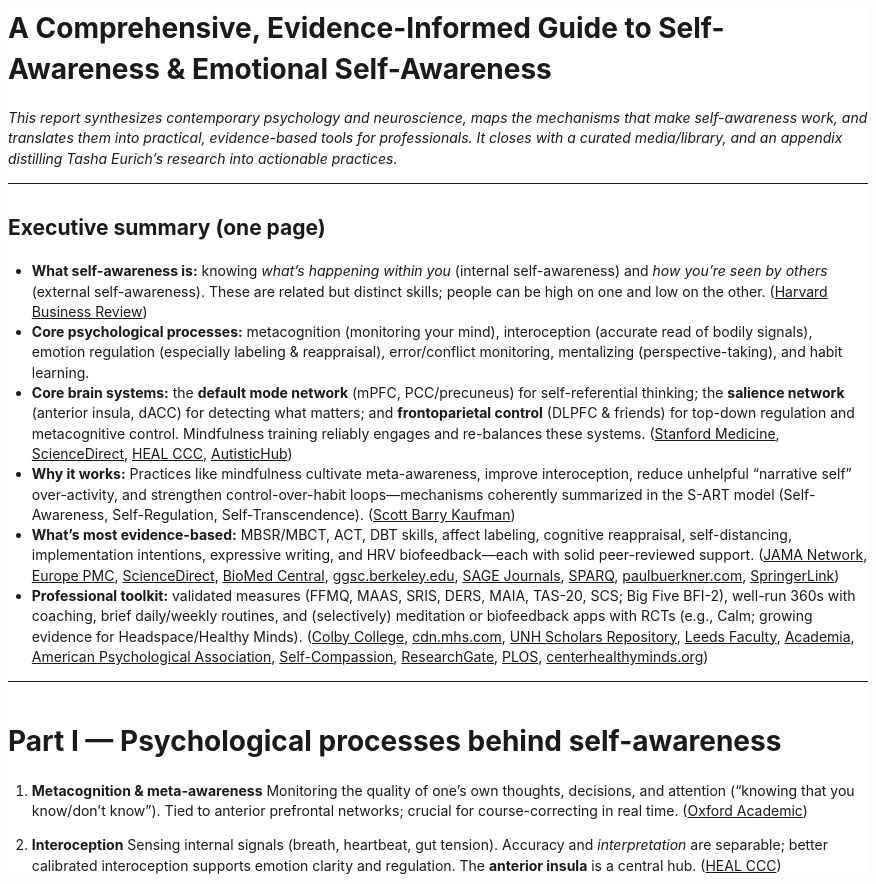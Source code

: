 # A Comprehensive, Evidence-Informed Guide to Self-Awareness & Emotional Self-Awareness

*This report synthesizes contemporary psychology and neuroscience, maps the mechanisms that make self-awareness work, and translates them into practical, evidence-based tools for professionals. It closes with a curated media/library, and an appendix distilling Tasha Eurich’s research into actionable practices.*

---

## Executive summary (one page)

* **What self-awareness is:** knowing *what’s happening within you* (internal self-awareness) and *how you’re seen by others* (external self-awareness). These are related but distinct skills; people can be high on one and low on the other. ([Harvard Business Review][1])
* **Core psychological processes:** metacognition (monitoring your mind), interoception (accurate read of bodily signals), emotion regulation (especially labeling & reappraisal), error/conflict monitoring, mentalizing (perspective-taking), and habit learning.
* **Core brain systems:** the **default mode network** (mPFC, PCC/precuneus) for self-referential thinking; the **salience network** (anterior insula, dACC) for detecting what matters; and **frontoparietal control** (DLPFC & friends) for top-down regulation and metacognitive control. Mindfulness training reliably engages and re-balances these systems. ([Stanford Medicine][2], [ScienceDirect][3], [HEAL CCC][4], [AutisticHub][5])
* **Why it works:** Practices like mindfulness cultivate meta-awareness, improve interoception, reduce unhelpful “narrative self” over-activity, and strengthen control-over-habit loops—mechanisms coherently summarized in the S-ART model (Self-Awareness, Self-Regulation, Self-Transcendence). ([Scott Barry Kaufman][6])
* **What’s most evidence-based:** MBSR/MBCT, ACT, DBT skills, affect labeling, cognitive reappraisal, self-distancing, implementation intentions, expressive writing, and HRV biofeedback—each with solid peer-reviewed support. ([JAMA Network][7], [Europe PMC][8], [ScienceDirect][9], [BioMed Central][10], [ggsc.berkeley.edu][11], [SAGE Journals][12], [SPARQ][13], [paulbuerkner.com][14], [SpringerLink][15])
* **Professional toolkit:** validated measures (FFMQ, MAAS, SRIS, DERS, MAIA, TAS-20, SCS; Big Five BFI-2), well-run 360s with coaching, brief daily/weekly routines, and (selectively) meditation or biofeedback apps with RCTs (e.g., Calm; growing evidence for Headspace/Healthy Minds). ([Colby College][16], [cdn.mhs.com][17], [UNH Scholars Repository][18], [Leeds Faculty][19], [Academia][20], [American Psychological Association][21], [Self-Compassion][22], [ResearchGate][23], [PLOS][24], [centerhealthyminds.org][25])

---

# Part I — Psychological processes behind self-awareness

1. **Metacognition & meta-awareness**
   Monitoring the quality of one’s own thoughts, decisions, and attention (“knowing that you know/don’t know”). Tied to anterior prefrontal networks; crucial for course-correcting in real time. ([Oxford Academic][26])

2. **Interoception**
   Sensing internal signals (breath, heartbeat, gut tension). Accuracy and *interpretation* are separable; better calibrated interoception supports emotion clarity and regulation. The **anterior insula** is a central hub. ([HEAL CCC][4])


[1]: https://hbr.org/2018/01/what-self-awareness-really-is-and-how-to-cultivate-it?utm_source=chatgpt.com "What Self-Awareness Really Is (and How to Cultivate It)"
[2]: https://www.med.stanford.edu/content/dam/sm/scsnl/documents/Neuron_2023_Menon_20_years.pdf?utm_source=chatgpt.com "20 years of the default mode network: A review and synthesis"
[3]: https://www.sciencedirect.com/science/article/pii/S1053811916001294?utm_source=chatgpt.com "Mapping the self in the brain's default mode network"
[4]: https://healccc.com/wp-content/uploads/2025/08/Difficulties-in-Emotion-Regulation-Scale.pdf?utm_source=chatgpt.com "Difficulties in Emotion Regulation Scale (DERS; Gratz & Roemer, 2004)"
[5]: https://www.autistichub.com/wp-content/uploads/2022/12/Toronto-Alexithymia-Scale-Questionnaire-TAS-20.pdf?utm_source=chatgpt.com "Toronto Alexithymia Scale Questionnaire (TAS-20) - AutisticHub"
[6]: https://scottbarrykaufman.com/wp-content/uploads/2012/11/Vago-Silbersweig-2012.pdf "Self-awareness, self-regulation, and self-transcendence (S-ART): a framework for understanding the neurobiological mechanisms of mindfulness"
[7]: https://jamanetwork.com/journals/jamapsychiatry/fullarticle/2798510?utm_source=chatgpt.com "Mindfulness-Based Stress Reduction vs Escitalopram for ... - JAMA Network"
[8]: https://europepmc.org/article/MED/27119968?utm_source=chatgpt.com "Efficacy of Mindfulness-Based Cognitive Therapy in Prevention of ..."
[9]: https://www.sciencedirect.com/science/article/pii/S0165178125001210?utm_source=chatgpt.com "Effectiveness of mindfulness based interventions in reducing depressive ..."
[10]: https://bpded.biomedcentral.com/articles/10.1186/s40479-017-0064-6?utm_source=chatgpt.com "Combining emotion regulation and mindfulness skills for preventing ..."
[11]: https://ggsc.berkeley.edu/images/uploads/The_Mindful_Attention_Awareness_Scale_-_Trait_%281%29.pdf?utm_source=chatgpt.com "The Mindful Attention Awareness Scale (MAAS)"
[12]: https://journals.sagepub.com/doi/pdf/10.1177/2167702620951539?utm_source=chatgpt.com "Does Distanced Self-Talk Facilitate Emotion Regulation Across a Range ..."
[13]: https://sparq.stanford.edu/sites/g/files/sbiybj19021/files/media/file/gollwitzer_brandstatter_1997_-_implementation_intentions_effective_goal_pursuit.pdf?utm_source=chatgpt.com "Implementation Intentions and Effective Goal Pursuit"
[14]: https://paulbuerkner.com/publications/pdf/2018__Reinhold_et_al__Clinical_Psychology_Science_and_Practice.pdf?utm_source=chatgpt.com "Effects of expressive writing on depressive symptoms—A meta-analysis"
[15]: https://link.springer.com/article/10.1007/s10484-020-09466-z?utm_source=chatgpt.com "Heart Rate Variability Biofeedback Improves Emotional and Physical ..."
[16]: https://www.colby.edu/wp-content/uploads/2013/08/Soto_John_2017b.pdf?utm_source=chatgpt.com "Short and extra-short forms of the Big Five Inventoryâ 2: The BFI-2-S ..."
[17]: https://cdn.mhs.com/mhsdocs/EQi20Manual/part1/EqiFramework.html?utm_source=chatgpt.com "Part I : The EQ-i 2.0 Framework - MHS Assessments"
[18]: https://scholars.unh.edu/personality_lab/27/?utm_source=chatgpt.com "Mayer-Salovey-Caruso Emotional Intelligence Test (MSCEIT) Users Manual"
[19]: https://leeds-faculty.colorado.edu/dahe7472/Smither%20performance.pdf?utm_source=chatgpt.com "DOES PERFORMANCE IMPROVE FOLLOWING MULTISOURCE FEEDBACK? A THEORETICAL ..."
[20]: https://www.academia.edu/17240395/DOES_PERFORMANCE_IMPROVE_FOLLOWING_MULTISOURCE_FEEDBACK_A_THEORETICAL_MODEL_META_ANALYSIS_AND_REVIEW_OF_EMPIRICAL_FINDINGS?utm_source=chatgpt.com "(PDF) DOES PERFORMANCE IMPROVE FOLLOWING MULTISOURCE FEEDBACK? A ..."
[21]: https://www.apa.org/pubs/journals/features/cpb-64-3-157.pdf?utm_source=chatgpt.com "Evidence-Based Answers to 15 Questions About Leveraging 360-Degree Feedback"
[22]: https://self-compassion.org/wptest/wp-content/uploads/Self_Compassion_Scale_for_researchers.pdf?utm_source=chatgpt.com "Microsoft Word - Self_Compassion_Scale_for_researchers-34.doc"
[23]: https://www.researchgate.net/profile/Christopher-Soto-5/publication/295563312_The_Next_Big_Five_Inventory_BFI-2_Developing_and_Assessing_a_Hierarchical_Model_With_15_Facets_to_Enhance_Bandwidth_Fidelity_and_Predictive_Power/links/59e65f29aca2721fc227a7eb/The-Next-Big-Five-Inventory-BFI-2-Developing-and-Assessing-a-Hierarchical-Model-With-15-Facets-to-Enhance-Bandwidth-Fidelity-and-Predictive-Power.pdf?utm_source=chatgpt.com "ResearchGate"
[24]: https://journals.plos.org/plosone/article?id=10.1371%2Fjournal.pone.0244717&utm_source=chatgpt.com "Testing a mindfulness meditation mobile app for the treatment of sleep ..."
[25]: https://centerhealthyminds.org/assets/files-publications/Linardon-et-al-2023-The-efficacy-of-mindfulness-apps-on-symptoms-of-depression-and-anxiety-An-updated-meta-analysis-of-randomized-controlled-trials.pdf?utm_source=chatgpt.com "The efficacy of mindfulness apps on symptoms of depression and anxiety ..."
[26]: https://academic.oup.com/cercor/article-abstract/24/11/2981/301871?utm_source=chatgpt.com "Cognitive Reappraisal of Emotion: A Meta-Analysis of Human Neuroimaging ..."
[27]: https://www.johnnietfeld.com/uploads/2/2/6/0/22606800/gross_2015.pdf?utm_source=chatgpt.com "HPLI_A_940781_P - johnnietfeld.com"
[28]: https://jamanetwork.com/journals/jamapsychiatry/fullarticle/2517513?utm_source=chatgpt.com "Mindfulness-Based Cognitive Therapy and the Prevention of Depressive ..."
[29]: https://www.psychiatryonline.org/doi/pdf/10.1176/appi.ajp.2008.07081360?utm_source=chatgpt.com "Mentalization: Ontogeny, Assessment, and Application in the Treatment ..."
[30]: https://www.ted.com/talks/judson_brewer_a_simple_way_to_break_a_bad_habit?utm_source=chatgpt.com "Judson Brewer: A simple way to break a bad habit | TED Talk"
[31]: https://osher.ucsf.edu/sites/osher.ucsf.edu/files/inline-files/maia1.pdf?utm_source=chatgpt.com "Multidimensional Assessment of Interoceptive Awareness (MAIA)"
[32]: https://mental.jmir.org/2022/9/e40924?utm_source=chatgpt.com "Efficacy and Conflicts of Interest in Randomized Controlled Trials ..."
[33]: https://sites.lsa.umich.edu/emotion-selfcontrol-psych/wp-content/uploads/sites/1322/2024/07/grossman.pdf?utm_source=chatgpt.com "Psychological Science"
[34]: https://www.cambridge.org/core/journals/psychological-medicine/article/abs/effect-of-heart-rate-variability-biofeedback-training-on-stress-and-anxiety-a-metaanalysis/A839E9C968E54774DF5C8FB186764EF0?utm_source=chatgpt.com "The effect of heart rate variability biofeedback training on stress and ..."
[35]: https://www.nature.com/articles/s41598-021-86149-7.pdf?utm_source=chatgpt.com "A meta-analysis on heart rate variability biofeedback and ... - Nature"
[36]: https://pure.uva.nl/ws/files/2436404/157849_429302_preprint.pdf?utm_source=chatgpt.com "UvA-DARE (Digital Academic Repository) - Universiteit van Amsterdam"
[37]: https://www.sciencedirect.com/science/article/pii/S0163834321001328?utm_source=chatgpt.com "A mindfulness meditation mobile app improves depression and anxiety in ..."
[38]: https://mhealth.jmir.org/2022/8/e31744/?utm_source=chatgpt.com "JMIR mHealth and uHealth - Health Care Workers’ Need for Headspace ..."
[39]: https://www.centerhealthyminds.org/science/studies/behavior-biology-and-well-being-study?utm_source=chatgpt.com "Behavior, Biology and Well-Being (BeWell) Study"
[40]: https://ichgcp.net/clinical-trials-registry/NCT06300554?utm_source=chatgpt.com "Healthy Minds Program App in Well-Being, Psychological - Clinical ..."
[41]: https://www.sciencedirect.com/science/article/abs/pii/S0165032720328317?utm_source=chatgpt.com "The efficacy of mindfulness meditation apps in enhancing users’ well ..."
[42]: https://www.amazon.com/Insight-Surprising-Others-Ourselves-Answers/dp/0525573941?utm_source=chatgpt.com "Insight: The Surprising Truth About How Others See Us, How We See ..."
[43]: https://www.ted.com/talks/richard_j_davidson_how_mindfulness_changes_the_emotional_life_of_our_brains_jan_2019?utm_source=chatgpt.com "Richard J. Davidson: How mindfulness changes the emotional life ... - TED"
[44]: https://www.ted.com/talks/tasha_eurich_increase_your_self_awareness_with_one_simple_fix?utm_source=chatgpt.com "Tasha Eurich: Increase your self-awareness with one simple fix | TED Talk"
[45]: https://www.ted.com/talks/amishi_jha_how_to_tame_your_wandering_mind/transcript?utm_source=chatgpt.com "Amishi Jha: How to tame your wandering mind | TED Talk"
[46]: https://www.frontiersin.org/journals/human-neuroscience/articles/10.3389/fnhum.2013.00666/full?utm_source=chatgpt.com "Self-referential processing, rumination, and cortical midline ..."
[47]: https://people.socsci.tau.ac.il/mu/galsheppes/files/2014/10/Sheppes-Suri-Gross-2015-Annual-Review.pdf?utm_source=chatgpt.com "Emotion Regulation and Psychopathology - TAU"